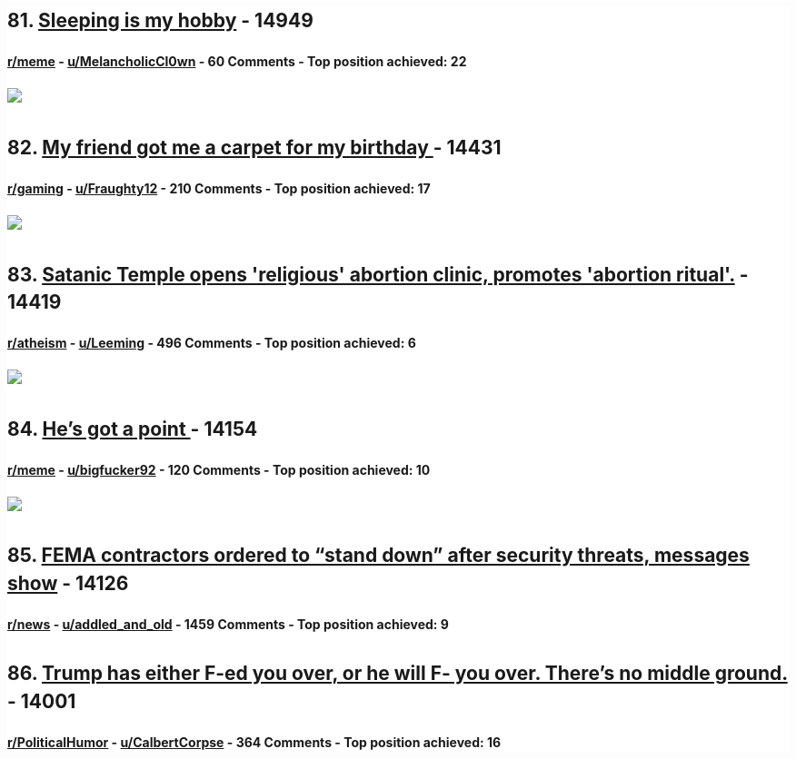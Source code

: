 ## 81. [Sleeping is my hobby](http://reddit.com/r/meme/comments/1g355mn/sleeping_is_my_hobby/) - 14949
#### [r/meme](http://reddit.com/r/meme) - [u/MelancholicCl0wn](http://reddit.com/u/MelancholicCl0wn) - 60 Comments - Top position achieved: 22

<a href="https://i.redd.it/dr30o9fnlmud1.jpeg"><img src="https://b.thumbs.redditmedia.com/Z3ExMAK4IBnK2eAKIzDpHxDjjHXYFy_dc-Pjo5LpPjE.jpg"></img></a>

## 82. [My friend got me a carpet for my birthday ](http://reddit.com/r/gaming/comments/1g33kf7/my_friend_got_me_a_carpet_for_my_birthday/) - 14431
#### [r/gaming](http://reddit.com/r/gaming) - [u/Fraughty12](http://reddit.com/u/Fraughty12) - 210 Comments - Top position achieved: 17

<a href="https://i.redd.it/asmgh9776mud1.jpeg"><img src="https://a.thumbs.redditmedia.com/IMvV5QQk4P8MuKyvXnqHhxTvVE2CQzJlVHGAS0IwJK4.jpg"></img></a>

## 83. [Satanic Temple opens 'religious' abortion clinic, promotes 'abortion ritual'.](http://reddit.com/r/atheism/comments/1g3sxk8/satanic_temple_opens_religious_abortion_clinic/) - 14419
#### [r/atheism](http://reddit.com/r/atheism) - [u/Leeming](http://reddit.com/u/Leeming) - 496 Comments - Top position achieved: 6

<a href="https://www.christianpost.com/news/satanic-temple-opens-religious-abortion-clinic.html"><img src="https://b.thumbs.redditmedia.com/kiPqq3CUcdrbc3BB9pBV0Gbs6cm5ZQ-IyLf3SlKVZ5U.jpg"></img></a>

## 84. [He’s got a point ](http://reddit.com/r/meme/comments/1g3sjzg/hes_got_a_point/) - 14154
#### [r/meme](http://reddit.com/r/meme) - [u/bigfucker92](http://reddit.com/u/bigfucker92) - 120 Comments - Top position achieved: 10

<a href="https://i.redd.it/xxg1ry61ssud1.jpeg"><img src="https://b.thumbs.redditmedia.com/Eq5pFlxrykY3vIWXyU_T07Jc1fyzWWeHTtwxfxcq3ZA.jpg"></img></a>

## 85. [FEMA contractors ordered to “stand down” after security threats, messages show](http://reddit.com/r/news/comments/1g3bobc/fema_contractors_ordered_to_stand_down_after/) - 14126
#### [r/news](http://reddit.com/r/news) - [u/addled_and_old](http://reddit.com/u/addled_and_old) - 1459 Comments - Top position achieved: 9

## 86. [Trump has either F-ed you over, or he will F- you over. There’s no middle ground. ](http://reddit.com/r/PoliticalHumor/comments/1g3gli0/trump_has_either_fed_you_over_or_he_will_f_you/) - 14001
#### [r/PoliticalHumor](http://reddit.com/r/PoliticalHumor) - [u/CalbertCorpse](http://reddit.com/u/CalbertCorpse) - 364 Comments - Top position achieved: 16
